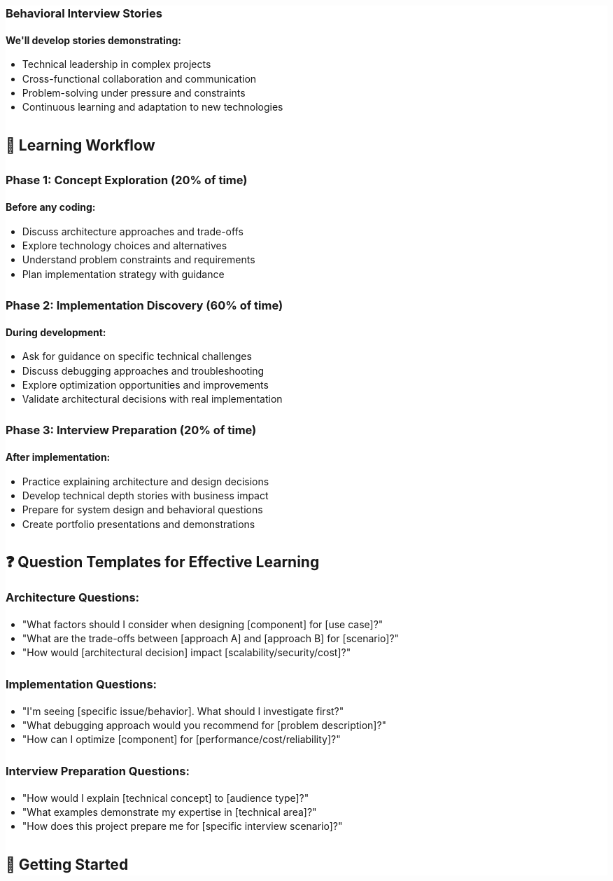 ### Behavioral Interview Stories
**We'll develop stories demonstrating:**
- Technical leadership in complex projects
- Cross-functional collaboration and communication
- Problem-solving under pressure and constraints
- Continuous learning and adaptation to new technologies

## 🔄 Learning Workflow

### Phase 1: Concept Exploration (20% of time)
**Before any coding:**
- Discuss architecture approaches and trade-offs
- Explore technology choices and alternatives  
- Understand problem constraints and requirements
- Plan implementation strategy with guidance

### Phase 2: Implementation Discovery (60% of time)
**During development:**
- Ask for guidance on specific technical challenges
- Discuss debugging approaches and troubleshooting
- Explore optimization opportunities and improvements
- Validate architectural decisions with real implementation

### Phase 3: Interview Preparation (20% of time)
**After implementation:**
- Practice explaining architecture and design decisions
- Develop technical depth stories with business impact
- Prepare for system design and behavioral questions
- Create portfolio presentations and demonstrations

## ❓ Question Templates for Effective Learning

### Architecture Questions:
- "What factors should I consider when designing [component] for [use case]?"
- "What are the trade-offs between [approach A] and [approach B] for [scenario]?"
- "How would [architectural decision] impact [scalability/security/cost]?"

### Implementation Questions:
- "I'm seeing [specific issue/behavior]. What should I investigate first?"
- "What debugging approach would you recommend for [problem description]?"
- "How can I optimize [component] for [performance/cost/reliability]?"

### Interview Preparation Questions:
- "How would I explain [technical concept] to [audience type]?"
- "What examples demonstrate my expertise in [technical area]?"
- "How does this project prepare me for [specific interview scenario]?"

## 🚀 Getting Started
